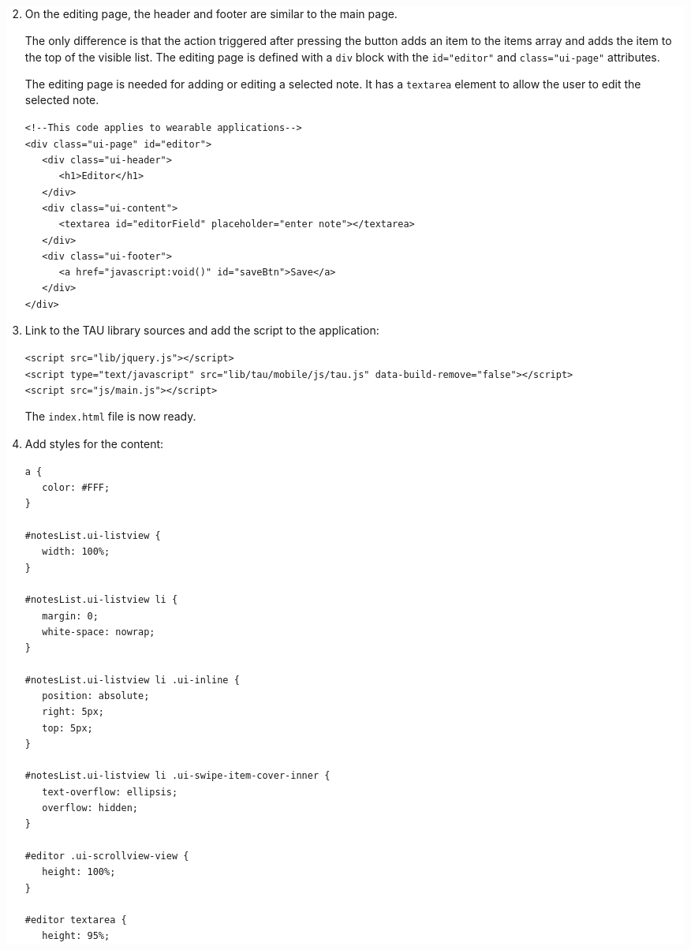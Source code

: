    2. On the editing page, the header and footer are similar to the main page.

       The only difference is that the action triggered after pressing the button adds an item to the items array and adds the item to the top of the visible list. The editing page is defined with a `div` block with the `id="editor"` and `class="ui-page"` attributes.

      The editing page is needed for adding or editing a selected note. It has a `textarea` element to allow the user to edit the selected note.

      ```
      <!--This code applies to wearable applications-->
      <div class="ui-page" id="editor">
         <div class="ui-header">
            <h1>Editor</h1>
         </div>
         <div class="ui-content">
            <textarea id="editorField" placeholder="enter note"></textarea>
         </div>
         <div class="ui-footer">
            <a href="javascript:void()" id="saveBtn">Save</a>
         </div>
      </div>
      ```

4. Link to the TAU library sources and add the script to the application:

   ```
   <script src="lib/jquery.js"></script>
   <script type="text/javascript" src="lib/tau/mobile/js/tau.js" data-build-remove="false"></script>
   <script src="js/main.js"></script>
   ```

   The `index.html` file is now ready.

5. Add styles for the content:

   ```
   a {
      color: #FFF;
   }

   #notesList.ui-listview {
      width: 100%;
   }

   #notesList.ui-listview li {
      margin: 0;
      white-space: nowrap;
   }

   #notesList.ui-listview li .ui-inline {
      position: absolute;
      right: 5px;
      top: 5px;
   }

   #notesList.ui-listview li .ui-swipe-item-cover-inner {
      text-overflow: ellipsis;
      overflow: hidden;
   }

   #editor .ui-scrollview-view {
      height: 100%;
   }

   #editor textarea {
      height: 95%;
   ```